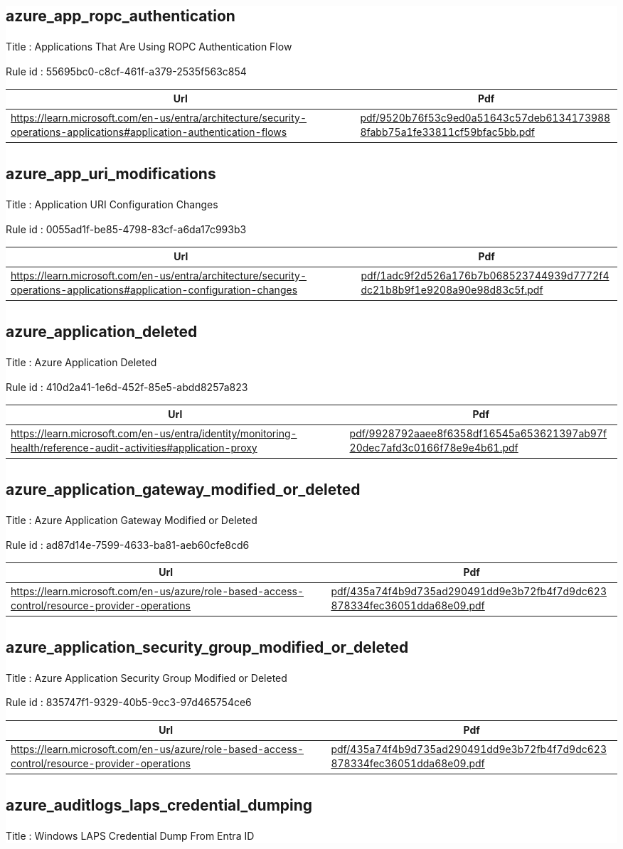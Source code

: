 
## azure_app_ropc_authentication
Title : Applications That Are Using ROPC Authentication Flow

Rule id : 55695bc0-c8cf-461f-a379-2535f563c854

| Url | Pdf |
| --- | --- |
| https://learn.microsoft.com/en-us/entra/architecture/security-operations-applications#application-authentication-flows | [pdf/9520b76f53c9ed0a51643c57deb61341739888fabb75a1fe33811cf59bfac5bb.pdf](pdf/9520b76f53c9ed0a51643c57deb61341739888fabb75a1fe33811cf59bfac5bb.pdf) |


## azure_app_uri_modifications
Title : Application URI Configuration Changes

Rule id : 0055ad1f-be85-4798-83cf-a6da17c993b3

| Url | Pdf |
| --- | --- |
| https://learn.microsoft.com/en-us/entra/architecture/security-operations-applications#application-configuration-changes | [pdf/1adc9f2d526a176b7b068523744939d7772f4dc21b8b9f1e9208a90e98d83c5f.pdf](pdf/1adc9f2d526a176b7b068523744939d7772f4dc21b8b9f1e9208a90e98d83c5f.pdf) |


## azure_application_deleted
Title : Azure Application Deleted

Rule id : 410d2a41-1e6d-452f-85e5-abdd8257a823

| Url | Pdf |
| --- | --- |
| https://learn.microsoft.com/en-us/entra/identity/monitoring-health/reference-audit-activities#application-proxy | [pdf/9928792aaee8f6358df16545a653621397ab97f20dec7afd3c0166f78e9e4b61.pdf](pdf/9928792aaee8f6358df16545a653621397ab97f20dec7afd3c0166f78e9e4b61.pdf) |


## azure_application_gateway_modified_or_deleted
Title : Azure Application Gateway Modified or Deleted

Rule id : ad87d14e-7599-4633-ba81-aeb60cfe8cd6

| Url | Pdf |
| --- | --- |
| https://learn.microsoft.com/en-us/azure/role-based-access-control/resource-provider-operations | [pdf/435a74f4b9d735ad290491dd9e3b72fb4f7d9dc623878334fec36051dda68e09.pdf](pdf/435a74f4b9d735ad290491dd9e3b72fb4f7d9dc623878334fec36051dda68e09.pdf) |


## azure_application_security_group_modified_or_deleted
Title : Azure Application Security Group Modified or Deleted

Rule id : 835747f1-9329-40b5-9cc3-97d465754ce6

| Url | Pdf |
| --- | --- |
| https://learn.microsoft.com/en-us/azure/role-based-access-control/resource-provider-operations | [pdf/435a74f4b9d735ad290491dd9e3b72fb4f7d9dc623878334fec36051dda68e09.pdf](pdf/435a74f4b9d735ad290491dd9e3b72fb4f7d9dc623878334fec36051dda68e09.pdf) |


## azure_auditlogs_laps_credential_dumping
Title : Windows LAPS Credential Dump From Entra ID
